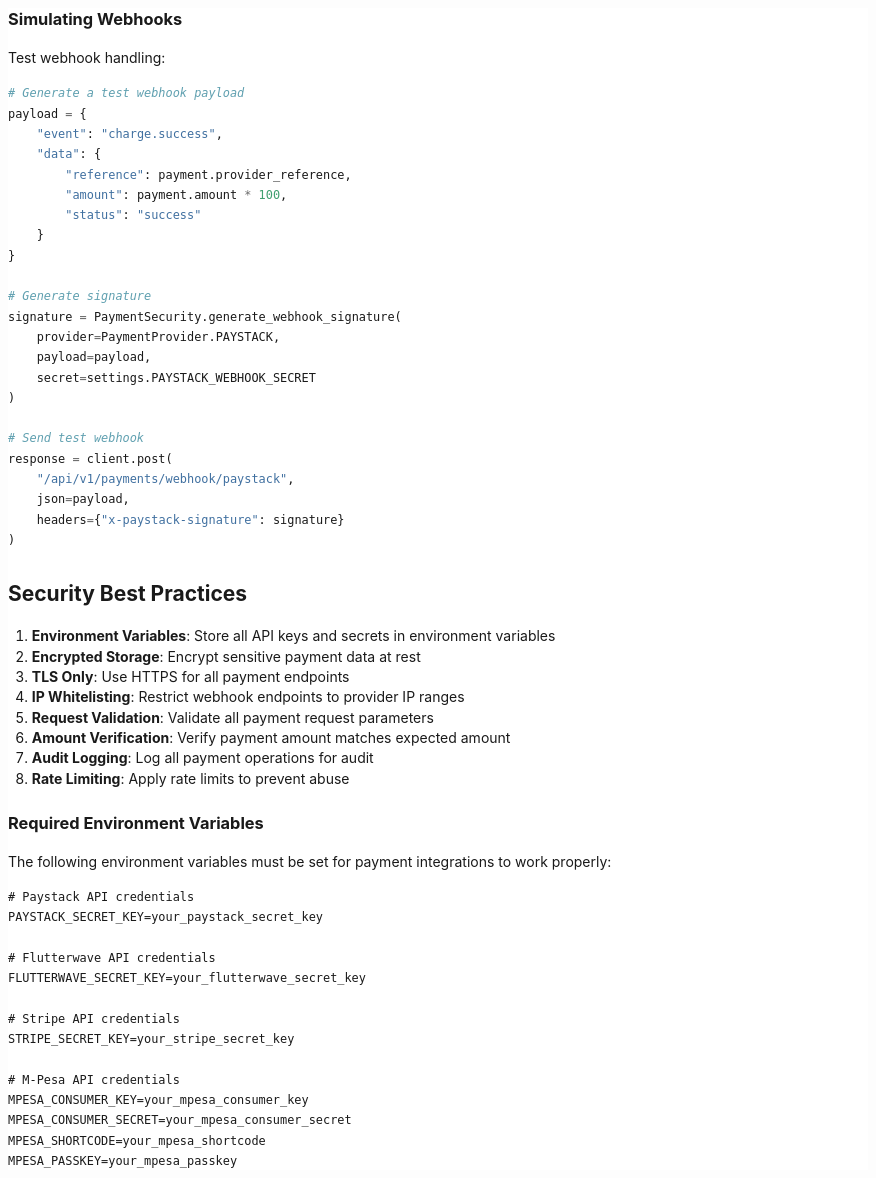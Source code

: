 ### Simulating Webhooks

Test webhook handling:

```python
# Generate a test webhook payload
payload = {
    "event": "charge.success",
    "data": {
        "reference": payment.provider_reference,
        "amount": payment.amount * 100,
        "status": "success"
    }
}

# Generate signature
signature = PaymentSecurity.generate_webhook_signature(
    provider=PaymentProvider.PAYSTACK,
    payload=payload,
    secret=settings.PAYSTACK_WEBHOOK_SECRET
)

# Send test webhook
response = client.post(
    "/api/v1/payments/webhook/paystack",
    json=payload,
    headers={"x-paystack-signature": signature}
)
```

## Security Best Practices

1. **Environment Variables**: Store all API keys and secrets in environment variables
2. **Encrypted Storage**: Encrypt sensitive payment data at rest
3. **TLS Only**: Use HTTPS for all payment endpoints
4. **IP Whitelisting**: Restrict webhook endpoints to provider IP ranges
5. **Request Validation**: Validate all payment request parameters
6. **Amount Verification**: Verify payment amount matches expected amount
7. **Audit Logging**: Log all payment operations for audit
8. **Rate Limiting**: Apply rate limits to prevent abuse

### Required Environment Variables

The following environment variables must be set for payment integrations to work properly:

```
# Paystack API credentials
PAYSTACK_SECRET_KEY=your_paystack_secret_key

# Flutterwave API credentials
FLUTTERWAVE_SECRET_KEY=your_flutterwave_secret_key

# Stripe API credentials
STRIPE_SECRET_KEY=your_stripe_secret_key

# M-Pesa API credentials
MPESA_CONSUMER_KEY=your_mpesa_consumer_key
MPESA_CONSUMER_SECRET=your_mpesa_consumer_secret
MPESA_SHORTCODE=your_mpesa_shortcode
MPESA_PASSKEY=your_mpesa_passkey
```
